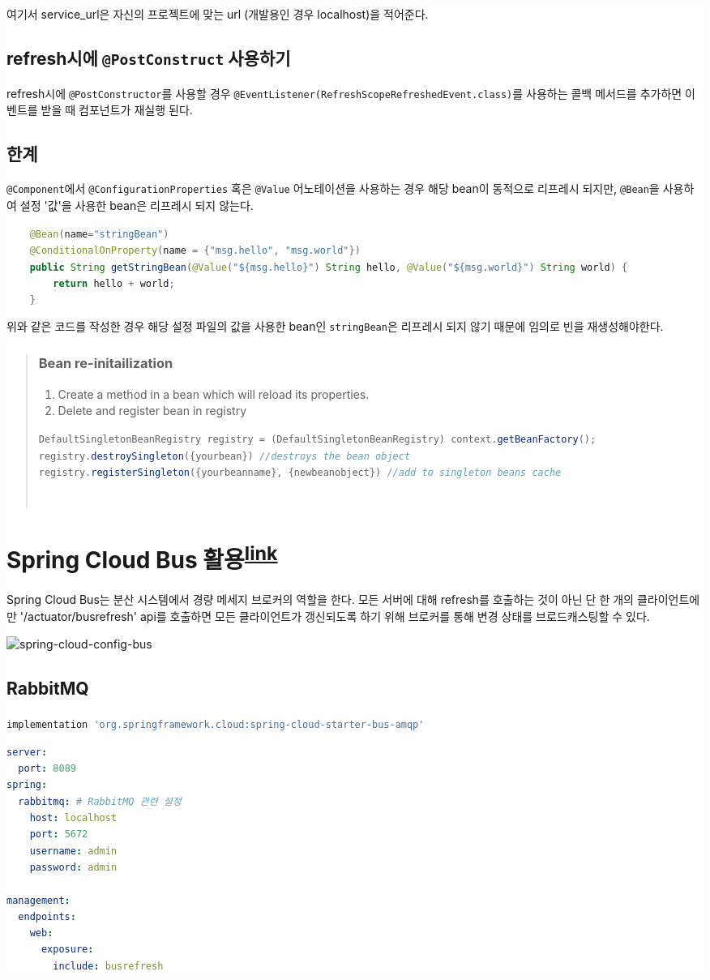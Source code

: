 여기서 service_url은 자신의 프로젝트에 맞는 url (개발용인 경우 localhost)을 적어준다.

## refresh시에 `@PostConstruct` 사용하기

refresh시에 `@PostConstructor`를 사용할 경우 `@EventListener(RefreshScopeRefreshedEvent.class)`를 사용하는 콜백 메서드를 추가하면 이벤트를 받을 때 컴포넌트가 재실행 된다.

## 한계

`@Component`에서 `@ConfigurationProperties` 혹은 `@Value` 어노테이션을 사용하는 경우 해당 bean이 동적으로 리프레시 되지만, `@Bean`을 사용하여 설정 '값'을 사용한 bean은 리프레시 되지 않는다.

```java
    @Bean(name="stringBean")
    @ConditionalOnProperty(name = {"msg.hello", "msg.world"})
    public String getStringBean(@Value("${msg.hello}") String hello, @Value("${msg.world}") String world) {
        return hello + world;
    }
```

위와 같은 코드를 작성한 경우 해당 설정 파일의 값을 사용한 bean인 `stringBean`은 리프레시 되지 않기 때문에 임의로 빈을 재생성해야한다.

> ### Bean re-initailization
>
> 1. Create a method in a bean which will reload its properties.
> 2. Delete and register bean in registry
>
> ```java
> DefaultSingletonBeanRegistry registry = (DefaultSingletonBeanRegistry) context.getBeanFactory();
> registry.destroySingleton({yourbean}) //destroys the bean object
> registry.registerSingleton({yourbeanname}, {newbeanobject}) //add to singleton beans cache
> ```
>
> <br>

# Spring Cloud Bus 활용<sup>[link](https://cloud.spring.io/spring-cloud-bus/reference/html/)</sup>

Spring Cloud Bus는 분산 시스템에서 경량 메세지 브로커의 역할을 한다. 모든 서버에 대해 refresh를 호출하는 것이 아닌 단 한 개의 클라이언트에만 '/actuator/busrefresh' api를 호출하면 모든 클라이언트가 갱신되도록 하기 위해 브로커를 통해 변경 상태를 브로드캐스팅할 수 있다.

![spring-cloud-config-bus](https://user-images.githubusercontent.com/18159012/161964467-28831ea6-cd43-44d4-9c37-14c059f29aef.jpg)

## RabbitMQ

```gradle
implementation 'org.springframework.cloud:spring-cloud-starter-bus-amqp'
```

```yaml
server:
  port: 8089
spring:
  rabbitmq: # RabbitMQ 관련 설정
    host: localhost
    port: 5672
    username: admin
    password: admin

management:
  endpoints:
    web:
      exposure:
        include: busrefresh
```